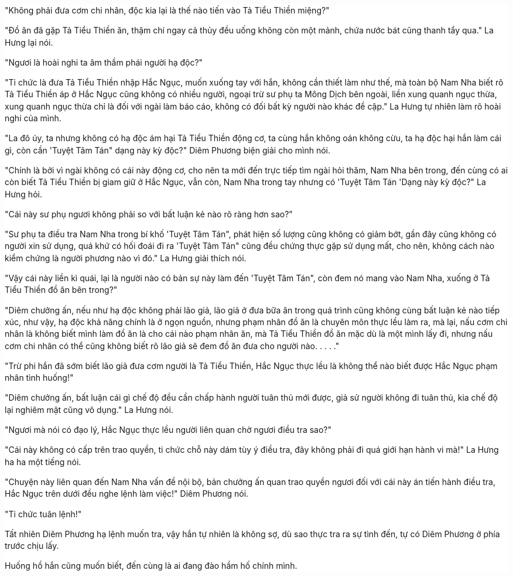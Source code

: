 "Không phải đưa cơm chi nhân, độc kia lại là thế nào tiến vào Tả Tiểu Thiền miệng?"

"Đồ ăn đã gặp Tả Tiểu Thiền ăn, thậm chí ngay cả thủy đều uống không còn một mảnh, chứa nước bát cũng thanh tẩy qua." La Hưng lại nói.

"Ngươi là hoài nghi ta âm thầm phái người hạ độc?"

"Ti chức là đưa Tả Tiểu Thiền nhập Hắc Ngục, muốn xuống tay với hắn, không cần thiết làm như thế, mà toàn bộ Nam Nha biết rõ Tả Tiểu Thiền áp ở Hắc Ngục cũng không có nhiều người, ngoại trừ sư phụ ta Mông Dịch bên ngoài, liền xung quanh ngục thừa, xung quanh ngục thừa chỉ là đối với ngài làm báo cáo, không có đối bất kỳ người nào khác đề cập." La Hưng tự nhiên làm rõ hoài nghi của mình.

"La đô úy, ta nhưng không có hạ độc ám hại Tả Tiểu Thiền động cơ, ta cùng hắn không oán không cừu, ta hạ độc hại hắn làm cái gì, còn cần 'Tuyệt Tâm Tán" dạng này kỳ độc?" Diêm Phương biện giải cho mình nói.

"Chính là bởi vì ngài không có cái này động cơ, cho nên ta mới đến trực tiếp tìm ngài hỏi thăm, Nam Nha bên trong, đến cùng có ai còn biết Tả Tiểu Thiền bị giam giữ ở Hắc Ngục, vẫn còn, Nam Nha trong tay nhưng có 'Tuyệt Tâm Tán 'Dạng này kỳ độc?" La Hưng hỏi.

"Cái này sư phụ ngươi không phải so với bất luận kẻ nào rõ ràng hơn sao?"

"Sư phụ ta điều tra Nam Nha trong bí khố 'Tuyệt Tâm Tán", phát hiện số lượng cũng không có giảm bớt, gần đây cũng không có người xin sử dụng, quá khứ có hối đoái đi ra 'Tuyệt Tâm Tán" cũng đều chứng thực gặp sử dụng mất, cho nên, không cách nào kiểm chứng là người phương nào vì đó." La Hưng giải thích nói.

"Vậy cái này liền kì quái, lại là người nào có bản sự này làm đến 'Tuyệt Tâm Tán", còn đem nó mang vào Nam Nha, xuống ở Tả Tiểu Thiền đồ ăn bên trong?"

"Diêm chưởng ấn, nếu như hạ độc không phải lão giả, lão giả ở đưa bữa ăn trong quá trình cũng không cùng bất luận kẻ nào tiếp xúc, như vậy, hạ độc khả năng chính là ở ngọn nguồn, nhưng phạm nhân đồ ăn là chuyên môn thực lều làm ra, mà lại, nấu cơm chi nhân là không biết mình làm đồ ăn là cho cái nào phạm nhân ăn, mà Tả Tiểu Thiền đồ ăn mặc dù là một mình lấy đi, nhưng nấu cơm chi nhân có thể cũng không biết rõ lão giả sẽ đem đồ ăn đưa cho người nào. . . . ."

"Trừ phi hắn đã sớm biết lão giả đưa cơm người là Tả Tiểu Thiền, Hắc Ngục thực lều là không thể nào biết được Hắc Ngục phạm nhân tình huống!"

"Diêm chưởng ấn, bất luận cái gì chế độ đều cần chấp hành người tuân thủ mới được, giả sử người không đi tuân thủ, kia chế độ lại nghiêm mật cũng vô dụng." La Hưng nói.

"Ngươi mà nói có đạo lý, Hắc Ngục thực lều người liên quan chờ ngươi điều tra sao?"

"Cái này không có cấp trên trao quyền, ti chức chỗ này dám tùy ý điều tra, đây không phải đi quá giới hạn hành vi mà!" La Hưng ha ha một tiếng nói.

"Chuyện này liên quan đến Nam Nha vấn đề nội bộ, bản chưởng ấn quan trao quyền ngươi đối với cái này án tiến hành điều tra, Hắc Ngục trên dưới đều nghe lệnh làm việc!" Diêm Phương nói.

"Ti chức tuân lệnh!"

Tất nhiên Diêm Phương hạ lệnh muốn tra, vậy hắn tự nhiên là không sợ, dù sao thực tra ra sự tình đến, tự có Diêm Phương ở phía trước chịu lấy.

Huống hồ hắn cũng muốn biết, đến cùng là ai đang đào hầm hố chính mình.




